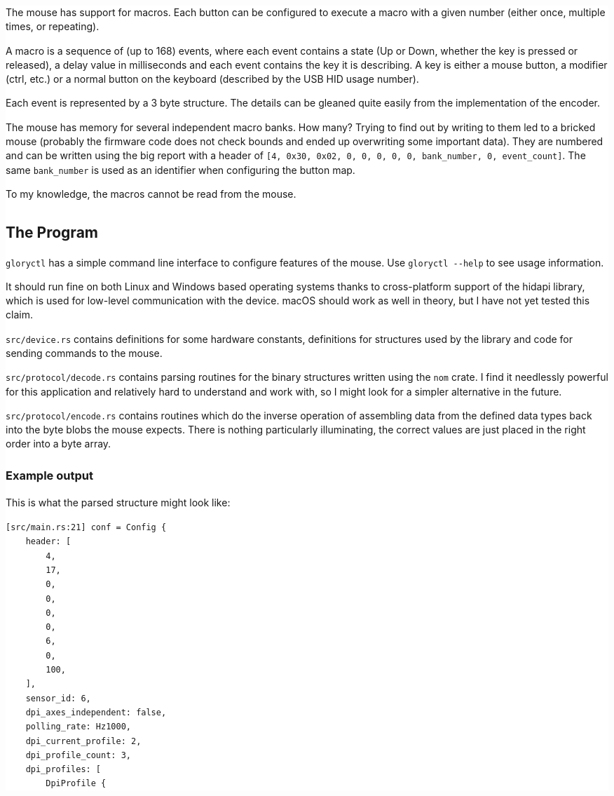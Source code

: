 The mouse has support for macros. Each button can be configured to execute a
macro with a given number (either once, multiple times, or repeating).

A macro is a sequence of (up to 168) events, where each event contains a state
(Up or Down, whether the key is pressed or released), a delay value
in milliseconds and each event contains the key it is describing.
A key is either a mouse button, a modifier (ctrl, etc.)
or a normal button on the keyboard (described by the USB HID usage number).

Each event is represented by a 3 byte structure. The details can be gleaned
quite easily from the implementation of the encoder.

The mouse has memory for several independent macro banks. How many? Trying to
find out by writing to them led to a bricked mouse (probably the firmware code
does not check bounds and ended up overwriting some important data).
They are numbered and can be written using the big report with a header
of `[4, 0x30, 0x02, 0, 0, 0, 0, 0, bank_number, 0, event_count]`. The same
`bank_number` is used as an identifier when configuring the button map.

To my knowledge, the macros cannot be read from the mouse.

## The Program

`gloryctl` has a simple command line interface to configure features of the
mouse. Use `gloryctl --help` to see usage information.

It should run fine on both Linux and Windows based operating systems thanks to
cross-platform support of the hidapi library, which is used for low-level
communication with the device. macOS should work as well in theory, but I have
not yet tested this claim.

`src/device.rs` contains definitions for some hardware constants, definitions
for structures used by the library and code for sending commands to the mouse.

`src/protocol/decode.rs` contains parsing routines for the binary structures
written using the `nom` crate. I find it needlessly powerful for this
application and relatively hard to understand and work with, so I might look
for a simpler alternative in the future.

`src/protocol/encode.rs` contains routines which do the inverse operation of
assembling data from the defined data types back into the byte blobs the mouse
expects. There is nothing particularly illuminating, the correct values are
just placed in the right order into a byte array.


### Example output

This is what the parsed structure might look like:

    [src/main.rs:21] conf = Config {
        header: [
            4,
            17,
            0,
            0,
            0,
            0,
            6,
            0,
            100,
        ],
        sensor_id: 6,
        dpi_axes_independent: false,
        polling_rate: Hz1000,
        dpi_current_profile: 2,
        dpi_profile_count: 3,
        dpi_profiles: [
            DpiProfile {